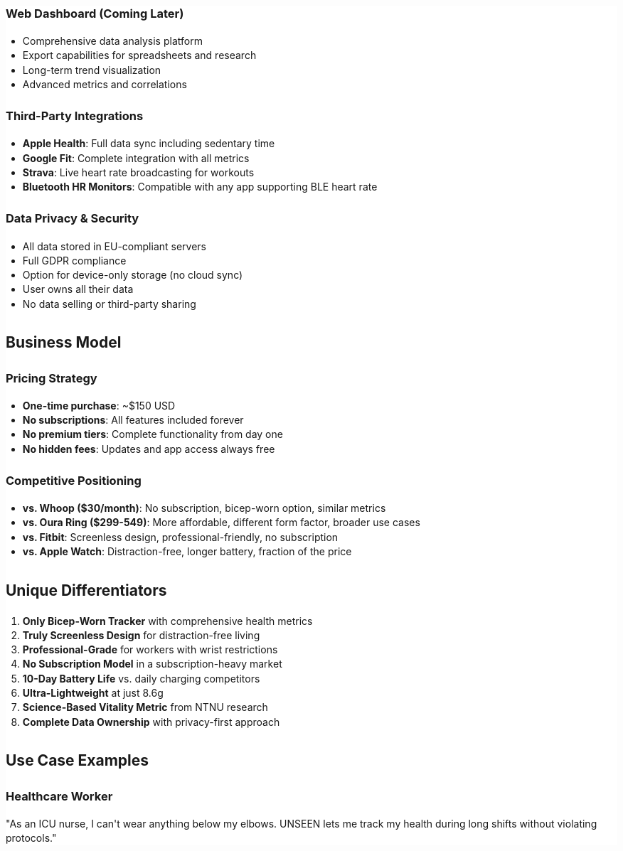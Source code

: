 ### Web Dashboard (Coming Later)
- Comprehensive data analysis platform
- Export capabilities for spreadsheets and research
- Long-term trend visualization
- Advanced metrics and correlations

### Third-Party Integrations
- **Apple Health**: Full data sync including sedentary time
- **Google Fit**: Complete integration with all metrics
- **Strava**: Live heart rate broadcasting for workouts
- **Bluetooth HR Monitors**: Compatible with any app supporting BLE heart rate

### Data Privacy & Security
- All data stored in EU-compliant servers
- Full GDPR compliance
- Option for device-only storage (no cloud sync)
- User owns all their data
- No data selling or third-party sharing

## Business Model

### Pricing Strategy
- **One-time purchase**: ~$150 USD
- **No subscriptions**: All features included forever
- **No premium tiers**: Complete functionality from day one
- **No hidden fees**: Updates and app access always free

### Competitive Positioning
- **vs. Whoop ($30/month)**: No subscription, bicep-worn option, similar metrics
- **vs. Oura Ring ($299-549)**: More affordable, different form factor, broader use cases
- **vs. Fitbit**: Screenless design, professional-friendly, no subscription
- **vs. Apple Watch**: Distraction-free, longer battery, fraction of the price

## Unique Differentiators

1. **Only Bicep-Worn Tracker** with comprehensive health metrics
2. **Truly Screenless Design** for distraction-free living
3. **Professional-Grade** for workers with wrist restrictions
4. **No Subscription Model** in a subscription-heavy market
5. **10-Day Battery Life** vs. daily charging competitors
6. **Ultra-Lightweight** at just 8.6g
7. **Science-Based Vitality Metric** from NTNU research
8. **Complete Data Ownership** with privacy-first approach

## Use Case Examples

### Healthcare Worker
"As an ICU nurse, I can't wear anything below my elbows. UNSEEN lets me track my health during long shifts without violating protocols."
